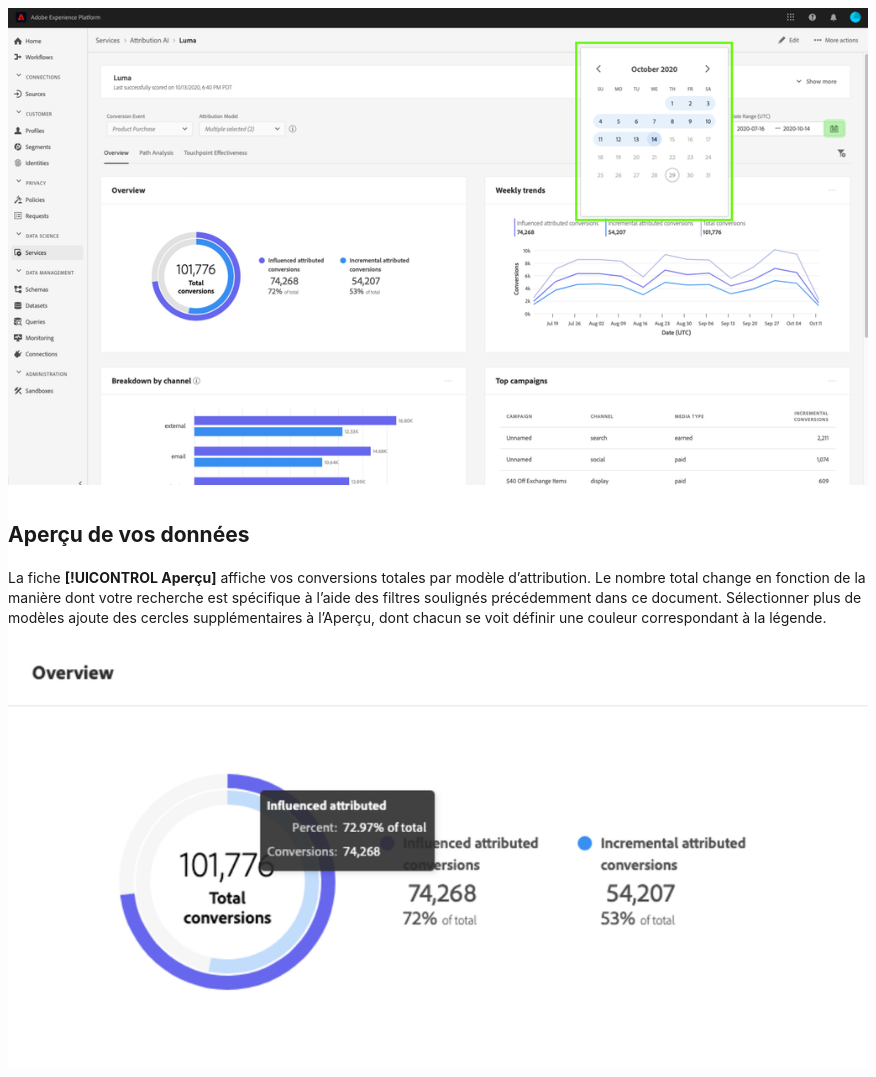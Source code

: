 ![période](./images/insights/display-date-range.png)

## Aperçu de vos données

La fiche **[!UICONTROL Aperçu]** affiche vos conversions totales par modèle d’attribution. Le nombre total change en fonction de la manière dont votre recherche est spécifique à l’aide des filtres soulignés précédemment dans ce document. Sélectionner plus de modèles ajoute des cercles supplémentaires à l’Aperçu, dont chacun se voit définir une couleur correspondant à la légende.

![aperçu](./images/insights/Overview.png)
